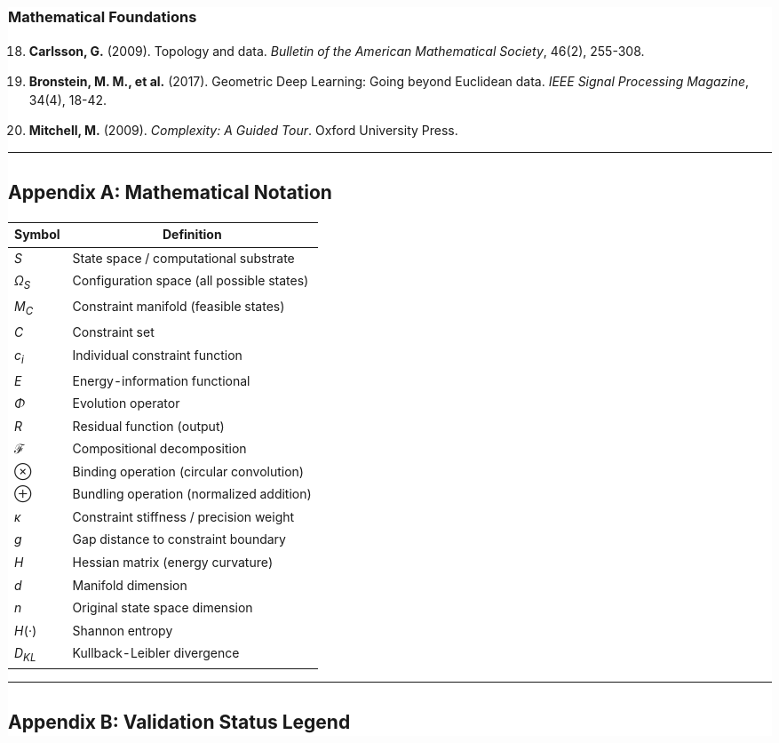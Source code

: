 ### Mathematical Foundations

18. **Carlsson, G.** (2009). Topology and data. *Bulletin of the American Mathematical Society*, 46(2), 255-308.

19. **Bronstein, M. M., et al.** (2017). Geometric Deep Learning: Going beyond Euclidean data. *IEEE Signal Processing Magazine*, 34(4), 18-42.

20. **Mitchell, M.** (2009). *Complexity: A Guided Tour*. Oxford University Press.

---

## Appendix A: Mathematical Notation

| Symbol | Definition |
|--------|------------|
| $S$ | State space / computational substrate |
| $\Omega_S$ | Configuration space (all possible states) |
| $M_C$ | Constraint manifold (feasible states) |
| $C$ | Constraint set |
| $c_i$ | Individual constraint function |
| $E$ | Energy-information functional |
| $\Phi$ | Evolution operator |
| $R$ | Residual function (output) |
| $\mathcal{F}$ | Compositional decomposition |
| $\otimes$ | Binding operation (circular convolution) |
| $\oplus$ | Bundling operation (normalized addition) |
| $\kappa$ | Constraint stiffness / precision weight |
| $g$ | Gap distance to constraint boundary |
| $H$ | Hessian matrix (energy curvature) |
| $d$ | Manifold dimension |
| $n$ | Original state space dimension |
| $H(·)$ | Shannon entropy |
| $D_{KL}$ | Kullback-Leibler divergence |

---

## Appendix B: Validation Status Legend
